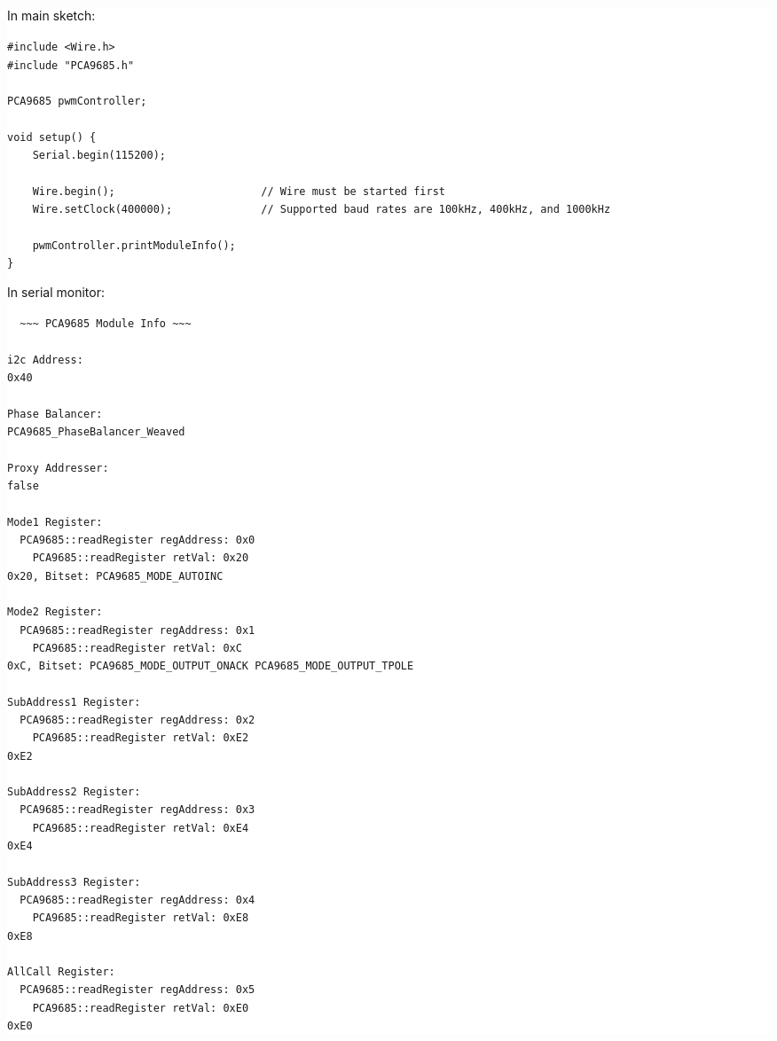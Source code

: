 In main sketch:
```Arduino
#include <Wire.h>
#include "PCA9685.h"

PCA9685 pwmController;

void setup() {
    Serial.begin(115200);

    Wire.begin();                       // Wire must be started first
    Wire.setClock(400000);              // Supported baud rates are 100kHz, 400kHz, and 1000kHz

    pwmController.printModuleInfo();
}

```

In serial monitor:
```
  ~~~ PCA9685 Module Info ~~~

i2c Address:
0x40

Phase Balancer:
PCA9685_PhaseBalancer_Weaved

Proxy Addresser:
false

Mode1 Register:
  PCA9685::readRegister regAddress: 0x0
    PCA9685::readRegister retVal: 0x20
0x20, Bitset: PCA9685_MODE_AUTOINC

Mode2 Register:
  PCA9685::readRegister regAddress: 0x1
    PCA9685::readRegister retVal: 0xC
0xC, Bitset: PCA9685_MODE_OUTPUT_ONACK PCA9685_MODE_OUTPUT_TPOLE

SubAddress1 Register:
  PCA9685::readRegister regAddress: 0x2
    PCA9685::readRegister retVal: 0xE2
0xE2

SubAddress2 Register:
  PCA9685::readRegister regAddress: 0x3
    PCA9685::readRegister retVal: 0xE4
0xE4

SubAddress3 Register:
  PCA9685::readRegister regAddress: 0x4
    PCA9685::readRegister retVal: 0xE8
0xE8

AllCall Register:
  PCA9685::readRegister regAddress: 0x5
    PCA9685::readRegister retVal: 0xE0
0xE0

```
